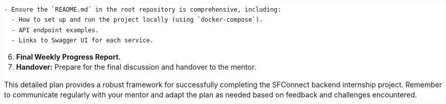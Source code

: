     - Ensure the `README.md` in the root repository is comprehensive, including:
      - How to set up and run the project locally (using `docker-compose`).
      - API endpoint examples.
      - Links to Swagger UI for each service.
6.  **Final Weekly Progress Report.**
7.  **Handover:** Prepare for the final discussion and handover to the mentor.

This detailed plan provides a robust framework for successfully completing the SFConnect backend internship project. Remember to communicate regularly with your mentor and adapt the plan as needed based on feedback and challenges encountered.
